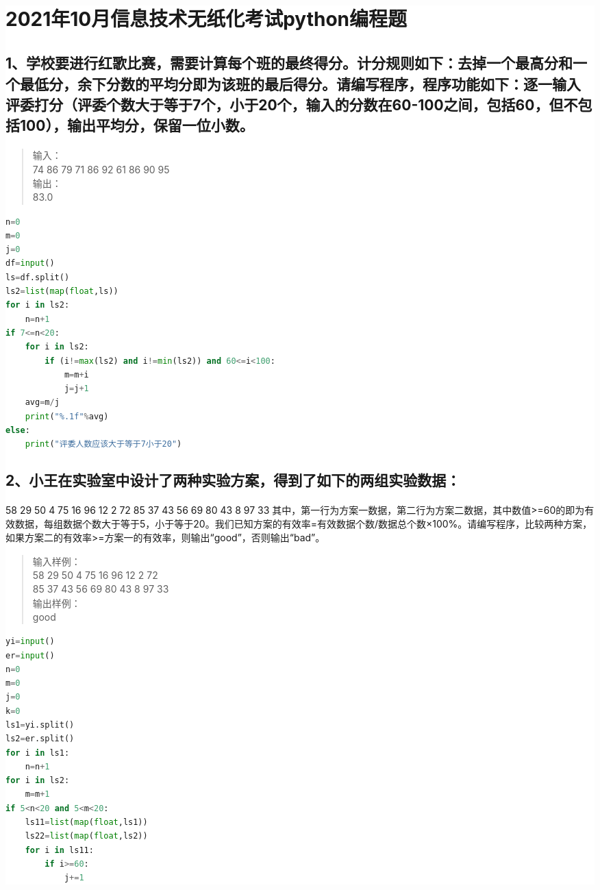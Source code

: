 # 2021年10月信息技术无纸化考试**python编程题**

## 1、学校要进行红歌比赛，需要计算每个班的最终得分。计分规则如下：去掉一个最高分和一个最低分，余下分数的平均分即为该班的最后得分。请编写程序，程序功能如下：逐一输入评委打分（评委个数大于等于7个，小于20个，输入的分数在60-100之间，包括60，但不包括100），输出平均分，保留一位小数。

> 输入：  
> 74 86 79 71 86 92 61 86 90 95  
> 输出：  
> 83.0  

```python
n=0
m=0
j=0
df=input()
ls=df.split()
ls2=list(map(float,ls))
for i in ls2:
    n=n+1
if 7<=n<20:
    for i in ls2:
        if (i!=max(ls2) and i!=min(ls2)) and 60<=i<100:
            m=m+i
            j=j+1
    avg=m/j
    print("%.1f"%avg)
else:
    print("评委人数应该大于等于7小于20")
```

## 2、小王在实验室中设计了两种实验方案，得到了如下的两组实验数据：

58 29 50 4 75 16 96 12 2 72
85 37 43 56 69 80 43 8 97 33
其中，第一行为方案一数据，第二行为方案二数据，其中数值>=60的即为有效数据，每组数据个数大于等于5，小于等于20。我们已知方案的有效率=有效数据个数/数据总个数×100%。请编写程序，比较两种方案，如果方案二的有效率>=方案一的有效率，则输出“good”，否则输出“bad”。

> 输入样例：  
> 58 29 50 4 75 16 96 12 2 72  
> 85 37 43 56 69 80 43 8 97 33  
> 输出样例：  
> good  

```python
yi=input()
er=input()
n=0
m=0
j=0
k=0
ls1=yi.split()
ls2=er.split()
for i in ls1:
    n=n+1
for i in ls2:
    m=m+1
if 5<n<20 and 5<m<20:
    ls11=list(map(float,ls1))
    ls22=list(map(float,ls2))
    for i in ls11:
        if i>=60:
            j+=1
```